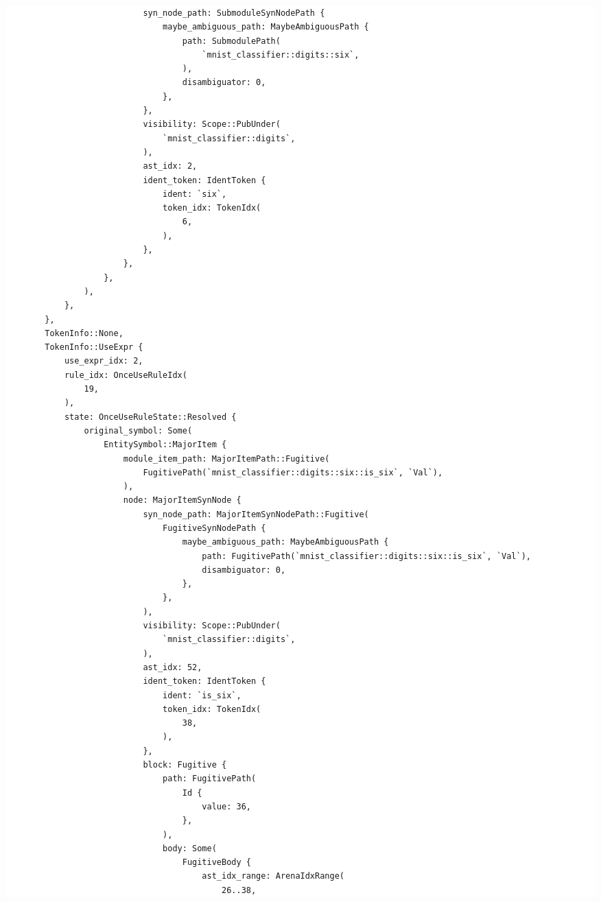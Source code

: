                                 syn_node_path: SubmoduleSynNodePath {
                                    maybe_ambiguous_path: MaybeAmbiguousPath {
                                        path: SubmodulePath(
                                            `mnist_classifier::digits::six`,
                                        ),
                                        disambiguator: 0,
                                    },
                                },
                                visibility: Scope::PubUnder(
                                    `mnist_classifier::digits`,
                                ),
                                ast_idx: 2,
                                ident_token: IdentToken {
                                    ident: `six`,
                                    token_idx: TokenIdx(
                                        6,
                                    ),
                                },
                            },
                        },
                    ),
                },
            },
            TokenInfo::None,
            TokenInfo::UseExpr {
                use_expr_idx: 2,
                rule_idx: OnceUseRuleIdx(
                    19,
                ),
                state: OnceUseRuleState::Resolved {
                    original_symbol: Some(
                        EntitySymbol::MajorItem {
                            module_item_path: MajorItemPath::Fugitive(
                                FugitivePath(`mnist_classifier::digits::six::is_six`, `Val`),
                            ),
                            node: MajorItemSynNode {
                                syn_node_path: MajorItemSynNodePath::Fugitive(
                                    FugitiveSynNodePath {
                                        maybe_ambiguous_path: MaybeAmbiguousPath {
                                            path: FugitivePath(`mnist_classifier::digits::six::is_six`, `Val`),
                                            disambiguator: 0,
                                        },
                                    },
                                ),
                                visibility: Scope::PubUnder(
                                    `mnist_classifier::digits`,
                                ),
                                ast_idx: 52,
                                ident_token: IdentToken {
                                    ident: `is_six`,
                                    token_idx: TokenIdx(
                                        38,
                                    ),
                                },
                                block: Fugitive {
                                    path: FugitivePath(
                                        Id {
                                            value: 36,
                                        },
                                    ),
                                    body: Some(
                                        FugitiveBody {
                                            ast_idx_range: ArenaIdxRange(
                                                26..38,